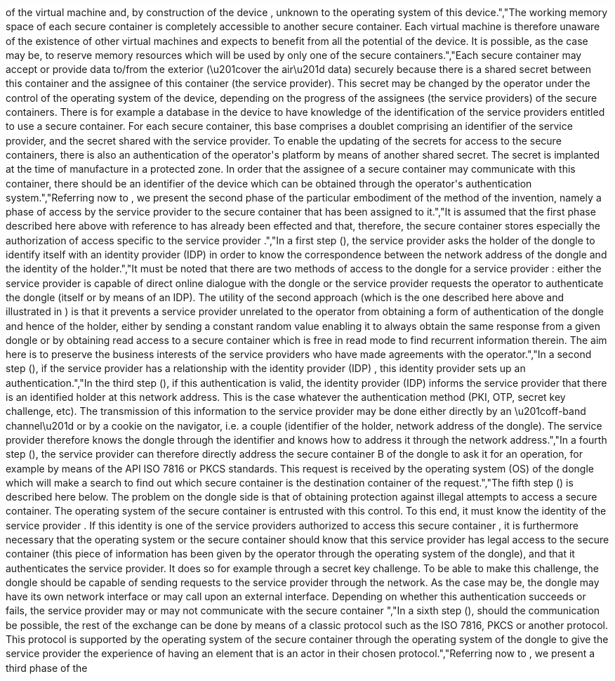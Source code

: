 of the virtual machine and, by construction of the device , unknown to the operating system  of this device.","The working memory space of each secure container is completely accessible to another secure container. Each virtual machine is therefore unaware of the existence of other virtual machines and expects to benefit from all the potential of the device. It is possible, as the case may be, to reserve memory resources which will be used by only one of the secure containers.","Each secure container may accept or provide data to\/from the exterior (\u201cover the air\u201d data) securely because there is a shared secret between this container and the assignee of this container (the service provider). This secret may be changed by the operator under the control of the operating system of the device, depending on the progress of the assignees (the service providers) of the secure containers. There is for example a database in the device to have knowledge of the identification of the service providers entitled to use a secure container. For each secure container, this base comprises a doublet comprising an identifier of the service provider, and the secret shared with the service provider. To enable the updating of the secrets for access to the secure containers, there is also an authentication of the operator's platform by means of another shared secret. The secret is implanted at the time of manufacture in a protected zone. In order that the assignee of a secure container may communicate with this container, there should be an identifier of the device which can be obtained through the operator's authentication system.","Referring now to , we present the second phase of the particular embodiment of the method of the invention, namely a phase of access by the service provider  to the secure container that has been assigned to it.","It is assumed that the first phase described here above with reference to  has already been effected and that, therefore, the secure container stores especially the authorization of access specific to the service provider .","In a first step (), the service provider  asks the holder of the dongle  to identify itself with an identity provider (IDP)  in order to know the correspondence between the network address of the dongle and the identity of the holder.","It must be noted that there are two methods of access to the dongle  for a service provider : either the service provider is capable of direct online dialogue with the dongle or the service provider requests the operator to authenticate the dongle (itself or by means of an IDP). The utility of the second approach (which is the one described here above and illustrated in ) is that it prevents a service provider unrelated to the operator from obtaining a form of authentication of the dongle and hence of the holder, either by sending a constant random value enabling it to always obtain the same response from a given dongle or by obtaining read access to a secure container which is free in read mode to find recurrent information therein. The aim here is to preserve the business interests of the service providers who have made agreements with the operator.","In a second step (), if the service provider  has a relationship with the identity provider (IDP) , this identity provider sets up an authentication.","In the third step (), if this authentication is valid, the identity provider (IDP) informs the service provider that there is an identified holder at this network address. This is the case whatever the authentication method (PKI, OTP, secret key challenge, etc). The transmission of this information to the service provider may be done either directly by an \u201coff-band channel\u201d or by a cookie on the navigator, i.e. a couple (identifier of the holder, network address of the dongle). The service provider therefore knows the dongle through the identifier and knows how to address it through the network address.","In a fourth step (), the service provider  can therefore directly address the secure container B of the dongle to ask it for an operation, for example by means of the API ISO 7816 or PKCS standards. This request is received by the operating system (OS) of the dongle  which will make a search to find out which secure container is the destination container of the request.","The fifth step () is described here below. The problem on the dongle  side is that of obtaining protection against illegal attempts to access a secure container. The operating system of the secure container is entrusted with this control. To this end, it must know the identity of the service provider . If this identity is one of the service providers authorized to access this secure container , it is furthermore necessary that the operating system or the secure container should know that this service provider  has legal access to the secure container (this piece of information has been given by the operator through the operating system of the dongle), and that it authenticates the service provider. It does so for example through a secret key challenge. To be able to make this challenge, the dongle should be capable of sending requests to the service provider through the network. As the case may be, the dongle may have its own network interface or may call upon an external interface. Depending on whether this authentication succeeds or fails, the service provider  may or may not communicate with the secure container ","In a sixth step (), should the communication be possible, the rest of the exchange can be done by means of a classic protocol such as the ISO 7816, PKCS or another protocol. This protocol is supported by the operating system of the secure container through the operating system of the dongle  to give the service provider  the experience of having an element that is an actor in their chosen protocol.","Referring now to , we present a third phase of the